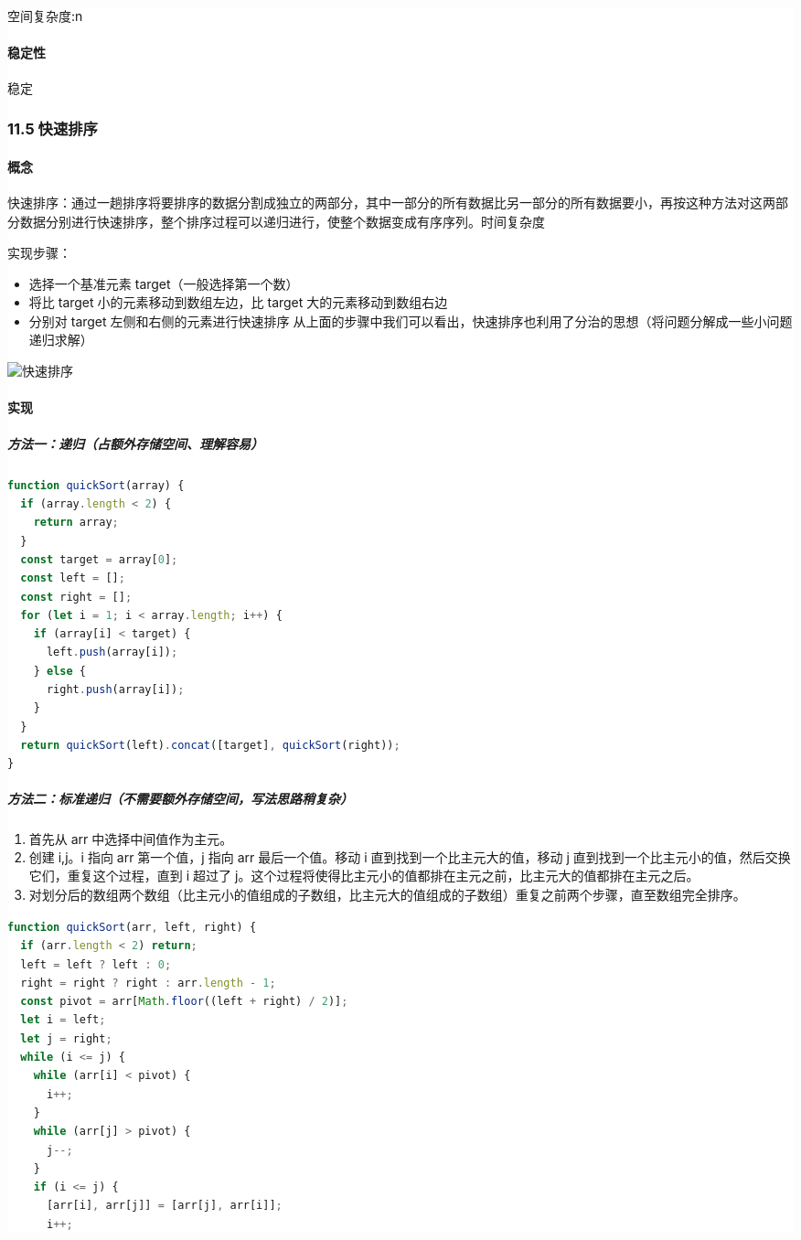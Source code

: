 空间复杂度:n

#### 稳定性
稳定


### 11.5 快速排序
#### 概念
快速排序：通过一趟排序将要排序的数据分割成独立的两部分，其中一部分的所有数据比另一部分的所有数据要小，再按这种方法对这两部分数据分别进行快速排序，整个排序过程可以递归进行，使整个数据变成有序序列。时间复杂度

实现步骤：

- 选择一个基准元素 target（一般选择第一个数）
- 将比 target 小的元素移动到数组左边，比 target 大的元素移动到数组右边
- 分别对 target 左侧和右侧的元素进行快速排序
  从上面的步骤中我们可以看出，快速排序也利用了分治的思想（将问题分解成一些小问题递归求解）

![快速排序](/images/学习Javascript数据结构与算法/quickSort.gif)

#### 实现
##### 方法一：递归（占额外存储空间、理解容易）
```js
function quickSort(array) {
  if (array.length < 2) {
    return array;
  }
  const target = array[0];
  const left = [];
  const right = [];
  for (let i = 1; i < array.length; i++) {
    if (array[i] < target) {
      left.push(array[i]);
    } else {
      right.push(array[i]);
    }
  }
  return quickSort(left).concat([target], quickSort(right));
}
```

##### 方法二：标准递归（不需要额外存储空间，写法思路稍复杂）
1. 首先从 arr 中选择中间值作为主元。
2. 创建 i,j。i 指向 arr 第一个值，j 指向 arr 最后一个值。移动 i 直到找到一个比主元大的值，移动 j 直到找到一个比主元小的值，然后交换它们，重复这个过程，直到 i 超过了 j。这个过程将使得比主元小的值都排在主元之前，比主元大的值都排在主元之后。
3. 对划分后的数组两个数组（比主元小的值组成的子数组，比主元大的值组成的子数组）重复之前两个步骤，直至数组完全排序。

```js
function quickSort(arr, left, right) {
  if (arr.length < 2) return;
  left = left ? left : 0;
  right = right ? right : arr.length - 1;
  const pivot = arr[Math.floor((left + right) / 2)];
  let i = left;
  let j = right;
  while (i <= j) {
    while (arr[i] < pivot) {
      i++;
    }
    while (arr[j] > pivot) {
      j--;
    }
    if (i <= j) {
      [arr[i], arr[j]] = [arr[j], arr[i]];
      i++;
```